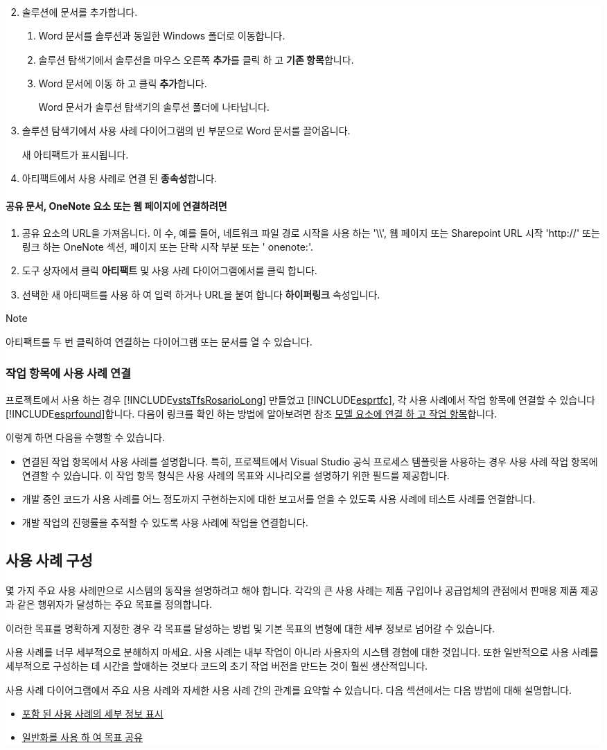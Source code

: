 2. 솔루션에 문서를 추가합니다.  
  
    1. Word 문서를 솔루션과 동일한 Windows 폴더로 이동합니다.  
  
    2. 솔루션 탐색기에서 솔루션을 마우스 오른쪽 **추가**를 클릭 하 고 **기존 항목**합니다.  
  
    3. Word 문서에 이동 하 고 클릭 **추가**합니다.  
  
         Word 문서가 솔루션 탐색기의 솔루션 폴더에 나타납니다.  
  
3. 솔루션 탐색기에서 사용 사례 다이어그램의 빈 부분으로 Word 문서를 끌어옵니다.  
  
     새 아티팩트가 표시됩니다.  
  
4. 아티팩트에서 사용 사례로 연결 된 **종속성**합니다.  
  
#### <a name="to-link-to-a-shared-document-onenote-element-or-web-page"></a>공유 문서, OneNote 요소 또는 웹 페이지에 연결하려면  
  
1. 공유 요소의 URL을 가져옵니다. 이 수, 예를 들어, 네트워크 파일 경로 시작을 사용 하는 '\\\\', 웹 페이지 또는 Sharepoint URL 시작 'http://' 또는 링크 하는 OneNote 섹션, 페이지 또는 단락 시작 부분 또는 ' onenote:'.  
  
2. 도구 상자에서 클릭 **아티팩트** 및 사용 사례 다이어그램에서를 클릭 합니다.  
  
3. 선택한 새 아티팩트를 사용 하 여 입력 하거나 URL을 붙여 합니다 **하이퍼링크** 속성입니다.  
  
> [!NOTE]
>  아티팩트를 두 번 클릭하여 연결하는 다이어그램 또는 문서를 열 수 있습니다.  
  
### <a name="linking-use-cases-to-work-items"></a>작업 항목에 사용 사례 연결  
 프로젝트에서 사용 하는 경우 [!INCLUDE[vstsTfsRosarioLong](../includes/vststfsrosariolong-md.md)] 만들었고 [!INCLUDE[esprtfc](../includes/esprtfc-md.md)], 각 사용 사례에서 작업 항목에 연결할 수 있습니다 [!INCLUDE[esprfound](../includes/esprfound-md.md)]합니다. 다음이 링크를 확인 하는 방법에 알아보려면 참조 [모델 요소에 연결 하 고 작업 항목](../modeling/link-model-elements-and-work-items.md)합니다.  
  
 이렇게 하면 다음을 수행할 수 있습니다.  
  
- 연결된 작업 항목에서 사용 사례를 설명합니다. 특히, 프로젝트에서 Visual Studio 공식 프로세스 템플릿을 사용하는 경우 사용 사례 작업 항목에 연결할 수 있습니다. 이 작업 항목 형식은 사용 사례의 목표와 시나리오를 설명하기 위한 필드를 제공합니다.  
  
- 개발 중인 코드가 사용 사례를 어느 정도까지 구현하는지에 대한 보고서를 얻을 수 있도록 사용 사례에 테스트 사례를 연결합니다.  
  
- 개발 작업의 진행률을 추적할 수 있도록 사용 사례에 작업을 연결합니다.  
  
## <a name="Structuring"></a> 사용 사례 구성  
 몇 가지 주요 사용 사례만으로 시스템의 동작을 설명하려고 해야 합니다. 각각의 큰 사용 사례는 제품 구입이나 공급업체의 관점에서 판매용 제품 제공과 같은 행위자가 달성하는 주요 목표를 정의합니다.  
  
 이러한 목표를 명확하게 지정한 경우 각 목표를 달성하는 방법 및 기본 목표의 변형에 대한 세부 정보로 넘어갈 수 있습니다.  
  
 사용 사례를 너무 세부적으로 분해하지 마세요. 사용 사례는 내부 작업이 아니라 사용자의 시스템 경험에 대한 것입니다. 또한 일반적으로 사용 사례를 세부적으로 구성하는 데 시간을 할애하는 것보다 코드의 초기 작업 버전을 만드는 것이 훨씬 생산적입니다.  
  
 사용 사례 다이어그램에서 주요 사용 사례와 자세한 사용 사례 간의 관계를 요약할 수 있습니다. 다음 섹션에서는 다음 방법에 대해 설명합니다.  
  
- [포함 된 사용 사례의 세부 정보 표시](#Include)  
  
- [일반화를 사용 하 여 목표 공유](#Inheritance)  
  